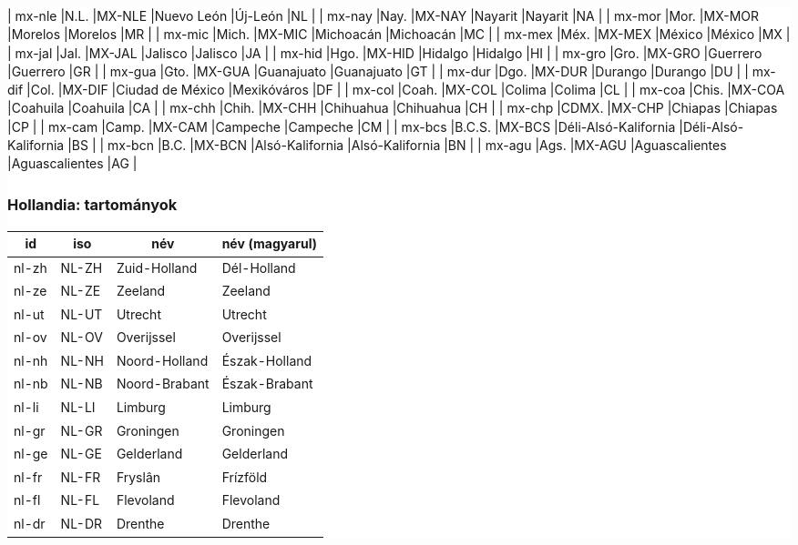 | mx-nle |N.L. |MX-NLE |Nuevo León |Új-León |NL |
| mx-nay |Nay. |MX-NAY |Nayarit |Nayarit |NA |
| mx-mor |Mor. |MX-MOR |Morelos |Morelos |MR |
| mx-mic |Mich. |MX-MIC |Michoacán |Michoacán |MC |
| mx-mex |Méx. |MX-MEX |México |México |MX |
| mx-jal |Jal. |MX-JAL |Jalisco |Jalisco |JA |
| mx-hid |Hgo. |MX-HID |Hidalgo |Hidalgo |HI |
| mx-gro |Gro. |MX-GRO |Guerrero |Guerrero |GR |
| mx-gua |Gto. |MX-GUA |Guanajuato |Guanajuato |GT |
| mx-dur |Dgo. |MX-DUR |Durango |Durango |DU |
| mx-dif |Col. |MX-DIF |Ciudad de México |Mexikóváros |DF |
| mx-col |Coah. |MX-COL |Colima |Colima |CL |
| mx-coa |Chis. |MX-COA |Coahuila |Coahuila |CA |
| mx-chh |Chih. |MX-CHH |Chihuahua |Chihuahua |CH |
| mx-chp |CDMX. |MX-CHP |Chiapas |Chiapas |CP |
| mx-cam |Camp. |MX-CAM |Campeche |Campeche |CM |
| mx-bcs |B.C.S. |MX-BCS |Déli-Alsó-Kalifornia |Déli-Alsó-Kalifornia |BS |
| mx-bcn |B.C. |MX-BCN |Alsó-Kalifornia |Alsó-Kalifornia |BN |
| mx-agu |Ags. |MX-AGU |Aguascalientes |Aguascalientes |AG |

### <a name="netherlands-provinces"></a>Hollandia: tartományok
| id | iso | név | név (magyarul) |
| --- | --- | --- | --- |
| nl-zh |NL-ZH |Zuid-Holland |Dél-Holland |
| nl-ze |NL-ZE |Zeeland |Zeeland |
| nl-ut |NL-UT |Utrecht |Utrecht |
| nl-ov |NL-OV |Overijssel |Overijssel |
| nl-nh |NL-NH |Noord-Holland |Észak-Holland |
| nl-nb |NL-NB |Noord-Brabant |Észak-Brabant |
| nl-li |NL-LI |Limburg |Limburg |
| nl-gr |NL-GR |Groningen |Groningen |
| nl-ge |NL-GE |Gelderland |Gelderland |
| nl-fr |NL-FR |Fryslân |Frízföld |
| nl-fl |NL-FL |Flevoland |Flevoland |
| nl-dr |NL-DR |Drenthe |Drenthe |
